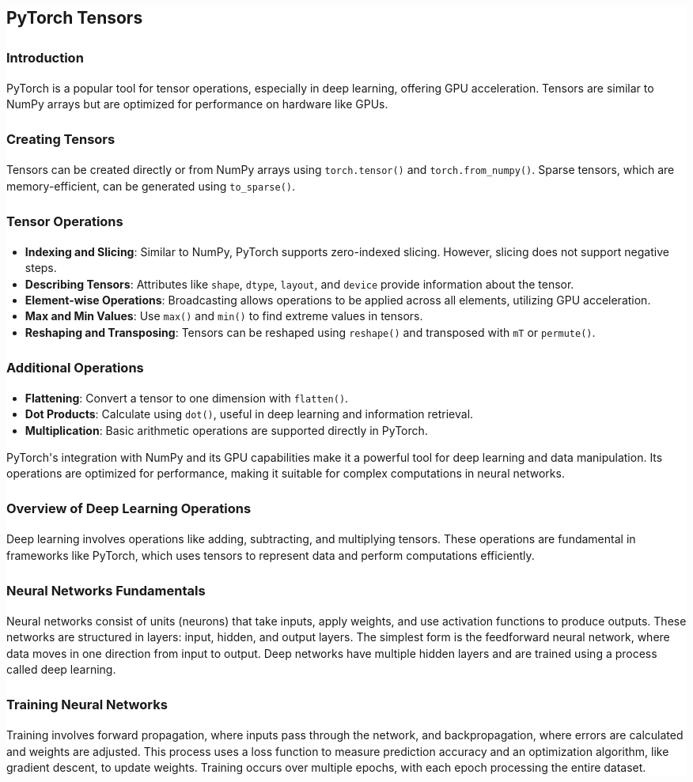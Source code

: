## PyTorch Tensors

### Introduction
PyTorch is a popular tool for tensor operations, especially in deep learning, offering GPU acceleration. Tensors are similar to NumPy arrays but are optimized for performance on hardware like GPUs.

### Creating Tensors
Tensors can be created directly or from NumPy arrays using `torch.tensor()` and `torch.from_numpy()`. Sparse tensors, which are memory-efficient, can be generated using `to_sparse()`.

### Tensor Operations
- **Indexing and Slicing**: Similar to NumPy, PyTorch supports zero-indexed slicing. However, slicing does not support negative steps.
- **Describing Tensors**: Attributes like `shape`, `dtype`, `layout`, and `device` provide information about the tensor.
- **Element-wise Operations**: Broadcasting allows operations to be applied across all elements, utilizing GPU acceleration.
- **Max and Min Values**: Use `max()` and `min()` to find extreme values in tensors.
- **Reshaping and Transposing**: Tensors can be reshaped using `reshape()` and transposed with `mT` or `permute()`.

### Additional Operations
- **Flattening**: Convert a tensor to one dimension with `flatten()`.
- **Dot Products**: Calculate using `dot()`, useful in deep learning and information retrieval.
- **Multiplication**: Basic arithmetic operations are supported directly in PyTorch.

PyTorch's integration with NumPy and its GPU capabilities make it a powerful tool for deep learning and data manipulation. Its operations are optimized for performance, making it suitable for complex computations in neural networks.



### Overview of Deep Learning Operations

Deep learning involves operations like adding, subtracting, and multiplying tensors. These operations are fundamental in frameworks like PyTorch, which uses tensors to represent data and perform computations efficiently.

### Neural Networks Fundamentals

Neural networks consist of units (neurons) that take inputs, apply weights, and use activation functions to produce outputs. These networks are structured in layers: input, hidden, and output layers. The simplest form is the feedforward neural network, where data moves in one direction from input to output. Deep networks have multiple hidden layers and are trained using a process called deep learning.

### Training Neural Networks

Training involves forward propagation, where inputs pass through the network, and backpropagation, where errors are calculated and weights are adjusted. This process uses a loss function to measure prediction accuracy and an optimization algorithm, like gradient descent, to update weights. Training occurs over multiple epochs, with each epoch processing the entire dataset.
